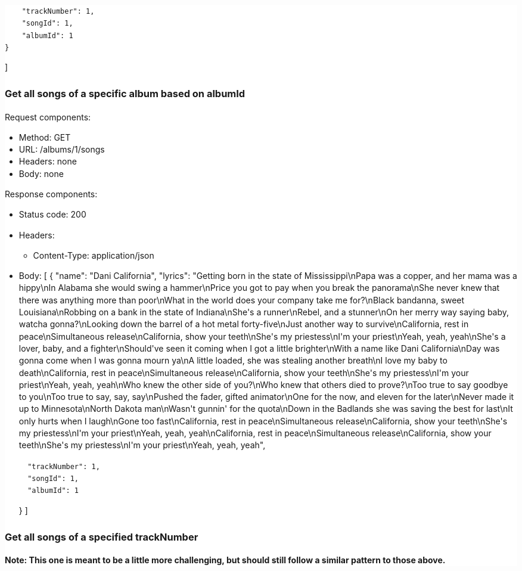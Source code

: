         "trackNumber": 1,
        "songId": 1,
        "albumId": 1
    }
]

### Get all songs of a specific album based on albumId

Request components:

- Method: GET 
- URL: /albums/1/songs
- Headers: none
- Body: none

Response components:

- Status code: 200
- Headers: 
  - Content-Type: application/json
- Body:
  [
    {
        "name": "Dani California",
        "lyrics": "Getting born in the state of Mississippi\nPapa was a copper, and her mama was a hippy\nIn Alabama she would swing a hammer\nPrice you got to pay when you break the panorama\nShe never knew that there was anything more than poor\nWhat in the world does your company take me for?\nBlack bandanna, sweet Louisiana\nRobbing on a bank in the state of Indiana\nShe's a runner\nRebel, and a stunner\nOn her merry way saying baby, watcha gonna?\nLooking down the barrel of a hot metal forty-five\nJust another way to survive\nCalifornia, rest in peace\nSimultaneous release\nCalifornia, show your teeth\nShe's my priestess\nI'm your priest\nYeah, yeah, yeah\nShe's a lover, baby, and a fighter\nShould've seen it coming when I got a little brighter\nWith a name like Dani California\nDay was gonna come when I was gonna mourn ya\nA little loaded, she was stealing another breath\nI love my baby to death\nCalifornia, rest in peace\nSimultaneous release\nCalifornia, show your teeth\nShe's my priestess\nI'm your priest\nYeah, yeah, yeah\nWho knew the other side of you?\nWho knew that others died to prove?\nToo true to say goodbye to you\nToo true to say, say, say\nPushed the fader, gifted animator\nOne for the now, and eleven for the later\nNever made it up to Minnesota\nNorth Dakota man\nWasn't gunnin' for the quota\nDown in the Badlands she was saving the best for last\nIt only hurts when I laugh\nGone too fast\nCalifornia, rest in peace\nSimultaneous release\nCalifornia, show your teeth\nShe's my priestess\nI'm your priest\nYeah, yeah, yeah\nCalifornia, rest in peace\nSimultaneous release\nCalifornia, show your teeth\nShe's my priestess\nI'm your priest\nYeah, yeah, yeah",

        "trackNumber": 1,
        "songId": 1,
        "albumId": 1
    }
]
  

### Get all songs of a specified trackNumber

**Note: This one is meant to be a little more challenging, but should still
follow a similar pattern to those above.**
